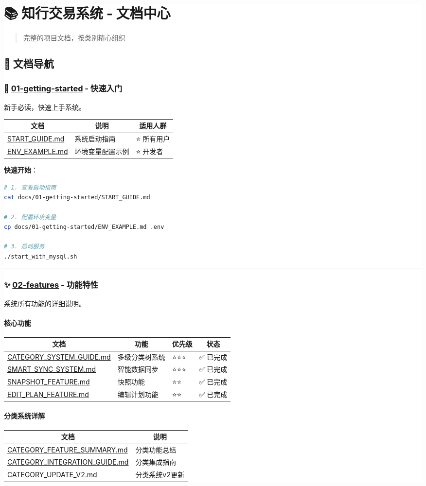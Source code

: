 # 📚 知行交易系统 - 文档中心

> 完整的项目文档，按类别精心组织

## 📖 文档导航

### 🚀 [01-getting-started](./01-getting-started/) - 快速入门

新手必读，快速上手系统。

| 文档 | 说明 | 适用人群 |
|------|------|----------|
| [START_GUIDE.md](./01-getting-started/START_GUIDE.md) | 系统启动指南 | ⭐ 所有用户 |
| [ENV_EXAMPLE.md](./01-getting-started/ENV_EXAMPLE.md) | 环境变量配置示例 | ⭐ 开发者 |

**快速开始**：
```bash
# 1. 查看启动指南
cat docs/01-getting-started/START_GUIDE.md

# 2. 配置环境变量
cp docs/01-getting-started/ENV_EXAMPLE.md .env

# 3. 启动服务
./start_with_mysql.sh
```

---

### ✨ [02-features](./02-features/) - 功能特性

系统所有功能的详细说明。

#### 核心功能

| 文档 | 功能 | 优先级 | 状态 |
|------|------|--------|------|
| [CATEGORY_SYSTEM_GUIDE.md](./02-features/CATEGORY_SYSTEM_GUIDE.md) | 多级分类树系统 | ⭐⭐⭐ | ✅ 已完成 |
| [SMART_SYNC_SYSTEM.md](./02-features/SMART_SYNC_SYSTEM.md) | 智能数据同步 | ⭐⭐⭐ | ✅ 已完成 |
| [SNAPSHOT_FEATURE.md](./02-features/SNAPSHOT_FEATURE.md) | 快照功能 | ⭐⭐ | ✅ 已完成 |
| [EDIT_PLAN_FEATURE.md](./02-features/EDIT_PLAN_FEATURE.md) | 编辑计划功能 | ⭐⭐ | ✅ 已完成 |

#### 分类系统详解

| 文档 | 说明 |
|------|------|
| [CATEGORY_FEATURE_SUMMARY.md](./02-features/CATEGORY_FEATURE_SUMMARY.md) | 分类功能总结 |
| [CATEGORY_INTEGRATION_GUIDE.md](./02-features/CATEGORY_INTEGRATION_GUIDE.md) | 分类集成指南 |
| [CATEGORY_UPDATE_V2.md](./02-features/CATEGORY_UPDATE_V2.md) | 分类系统v2更新 |
